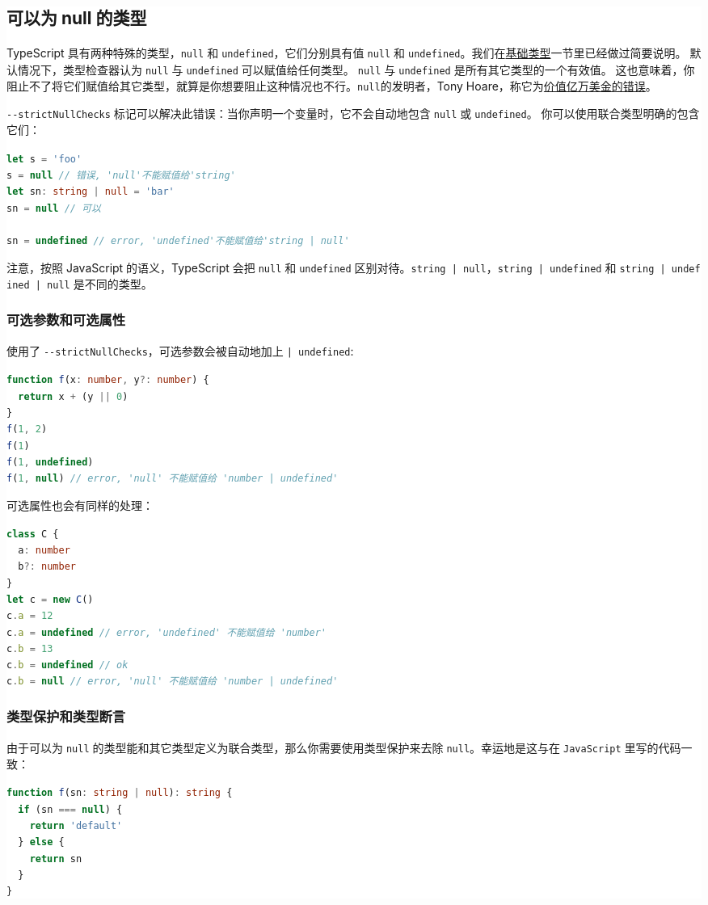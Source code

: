 ## 可以为 null 的类型

TypeScript 具有两种特殊的类型，`null` 和 `undefined`，它们分别具有值 `null` 和 `undefined`。我们在[基础类型](/chapter2/type)一节里已经做过简要说明。 默认情况下，类型检查器认为 `null` 与 `undefined` 可以赋值给任何类型。 `null` 与 `undefined` 是所有其它类型的一个有效值。 这也意味着，你阻止不了将它们赋值给其它类型，就算是你想要阻止这种情况也不行。`null`的发明者，Tony Hoare，称它为[价值亿万美金的错误](https://en.wikipedia.org/wiki/Null_pointer#History)。

`--strictNullChecks` 标记可以解决此错误：当你声明一个变量时，它不会自动地包含 `null` 或 `undefined`。 你可以使用联合类型明确的包含它们：

```typescript
let s = 'foo'
s = null // 错误, 'null'不能赋值给'string'
let sn: string | null = 'bar'
sn = null // 可以

sn = undefined // error, 'undefined'不能赋值给'string | null'
```

注意，按照 JavaScript 的语义，TypeScript 会把 `null` 和 `undefined` 区别对待。`string | null`，`string | undefined` 和 `string | undefined | null` 是不同的类型。

### 可选参数和可选属性

使用了 `--strictNullChecks`，可选参数会被自动地加上 `| undefined`:

```typescript
function f(x: number, y?: number) {
  return x + (y || 0)
}
f(1, 2)
f(1)
f(1, undefined)
f(1, null) // error, 'null' 不能赋值给 'number | undefined'
```

可选属性也会有同样的处理：

```typescript
class C {
  a: number
  b?: number
}
let c = new C()
c.a = 12
c.a = undefined // error, 'undefined' 不能赋值给 'number'
c.b = 13
c.b = undefined // ok
c.b = null // error, 'null' 不能赋值给 'number | undefined'
```

### 类型保护和类型断言

由于可以为 `null` 的类型能和其它类型定义为联合类型，那么你需要使用类型保护来去除 `null`。幸运地是这与在 `JavaScript` 里写的代码一致：

```typescript
function f(sn: string | null): string {
  if (sn === null) {
    return 'default'
  } else {
    return sn
  }
}
```
